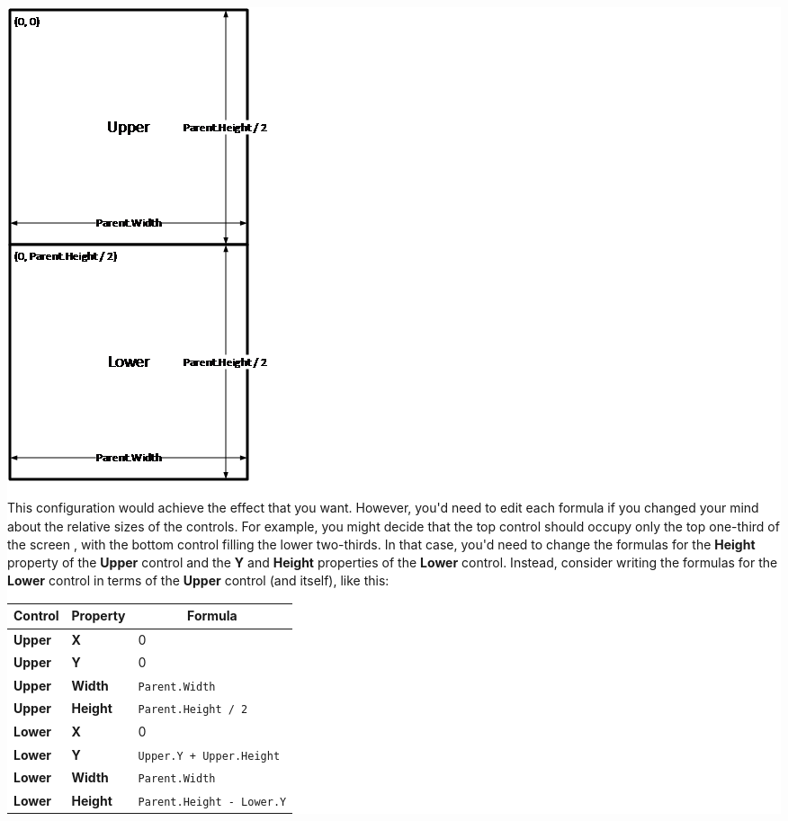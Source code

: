 ![Upper and Lower control](media/create-responsive-apps/dynamic_layout.png)

This configuration would achieve the effect that you want. However, you'd need to edit each formula if you changed your mind about the relative sizes of the controls. For example, you might decide that the top control should occupy only the top one-third of the screen , with the bottom control filling the lower two-thirds. In that case, you'd need to change the formulas for the **Height** property of the **Upper** control and the **Y** and **Height** properties of the **Lower** control. Instead, consider writing the formulas for the **Lower** control in terms of the **Upper** control (and itself), like this:

| Control | Property | Formula           |
|-|----------|-------------------|
| **Upper** | **X**        | 0                 |
| **Upper** | **Y**        | 0                 |
| **Upper** | **Width**    | `Parent.Width`      |
| **Upper** | **Height**   | `Parent.Height / 2` |
| **Lower** | **X**        | 0                       |
| **Lower** | **Y**        | `Upper.Y + Upper.Height`  |
| **Lower** | **Width**    | `Parent.Width`            |
| **Lower** | **Height**   | `Parent.Height - Lower.Y` |
